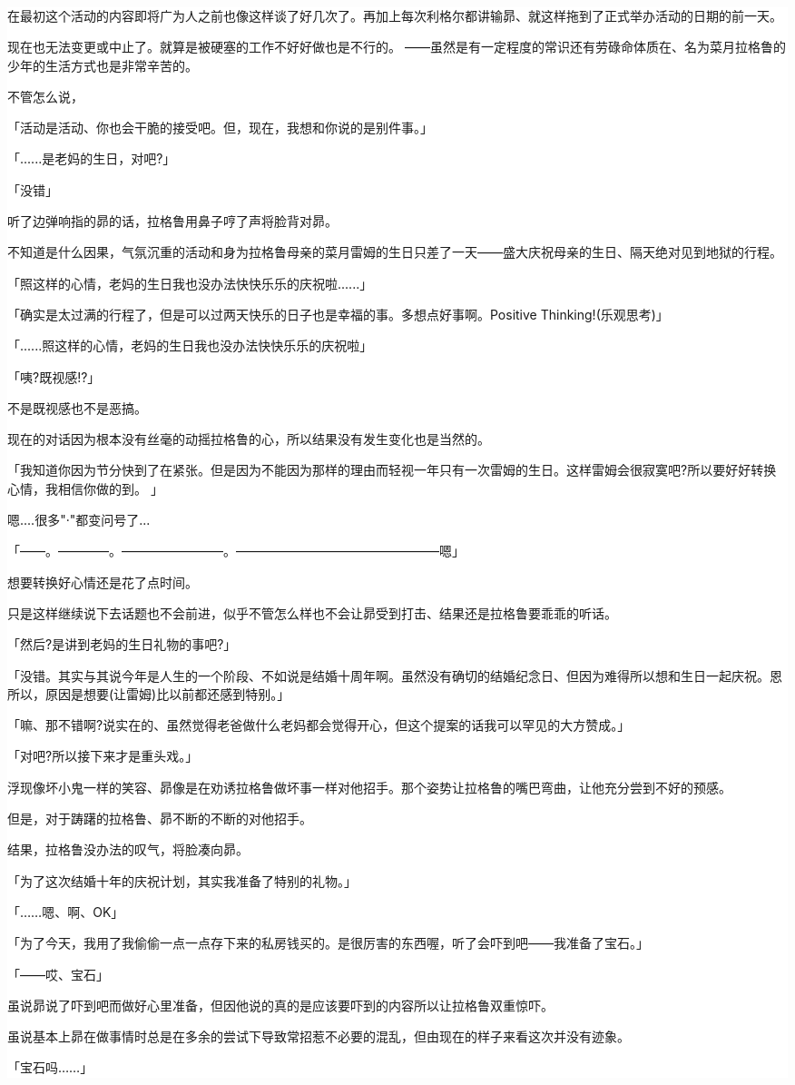 在最初这个活动的内容即将广为人之前也像这样谈了好几次了。再加上每次利格尔都讲输昴、就这样拖到了正式举办活动的日期的前一天。

现在也无法变更或中止了。就算是被硬塞的工作不好好做也是不行的。 ――虽然是有一定程度的常识还有劳碌命体质在、名为菜月拉格鲁的少年的生活方式也是非常辛苦的。

不管怎么说，

「活动是活动、你也会干脆的接受吧。但，现在，我想和你说的是别件事。」

「......是老妈的生日，对吧?」

「没错」

听了边弹响指的昴的话，拉格鲁用鼻子哼了声将脸背对昴。

不知道是什么因果，气氛沉重的活动和身为拉格鲁母亲的菜月雷姆的生日只差了一天――盛大庆祝母亲的生日、隔天绝对见到地狱的行程。

「照这样的心情，老妈的生日我也没办法快快乐乐的庆祝啦......」

「确实是太过满的行程了，但是可以过两天快乐的日子也是幸福的事。多想点好事啊。Positive Thinking!(乐观思考)」

「......照这样的心情，老妈的生日我也没办法快快乐乐的庆祝啦」

「咦?既视感!?」

不是既视感也不是恶搞。

现在的对话因为根本没有丝毫的动摇拉格鲁的心，所以结果没有发生变化也是当然的。

「我知道你因为节分快到了在紧张。但是因为不能因为那样的理由而轻视一年只有一次雷姆的生日。这样雷姆会很寂寞吧?所以要好好转换心情，我相信你做的到。 」

嗯....很多"·"都变问号了...

「――。――――。――――――――。――――――――――――――――嗯」

想要转换好心情还是花了点时间。

只是这样继续说下去话题也不会前进，似乎不管怎么样也不会让昴受到打击、结果还是拉格鲁要乖乖的听话。

「然后?是讲到老妈的生日礼物的事吧?」

「没错。其实与其说今年是人生的一个阶段、不如说是结婚十周年啊。虽然没有确切的结婚纪念日、但因为难得所以想和生日一起庆祝。恩所以，原因是想要(让雷姆)比以前都还感到特别。」

「嘛、那不错啊?说实在的、虽然觉得老爸做什么老妈都会觉得开心，但这个提案的话我可以罕见的大方赞成。」

「对吧?所以接下来才是重头戏。」

浮现像坏小鬼一样的笑容、昴像是在劝诱拉格鲁做坏事一样对他招手。那个姿势让拉格鲁的嘴巴弯曲，让他充分尝到不好的预感。

但是，对于踌躇的拉格鲁、昴不断的不断的对他招手。

结果，拉格鲁没办法的叹气，将脸凑向昴。

「为了这次结婚十年的庆祝计划，其实我准备了特别的礼物。」

「……嗯、啊、OK」

「为了今天，我用了我偷偷一点一点存下来的私房钱买的。是很厉害的东西喔，听了会吓到吧――我准备了宝石。」

「――哎、宝石」

虽说昴说了吓到吧而做好心里准备，但因他说的真的是应该要吓到的内容所以让拉格鲁双重惊吓。

虽说基本上昴在做事情时总是在多余的尝试下导致常招惹不必要的混乱，但由现在的样子来看这次并没有迹象。

「宝石吗……」

